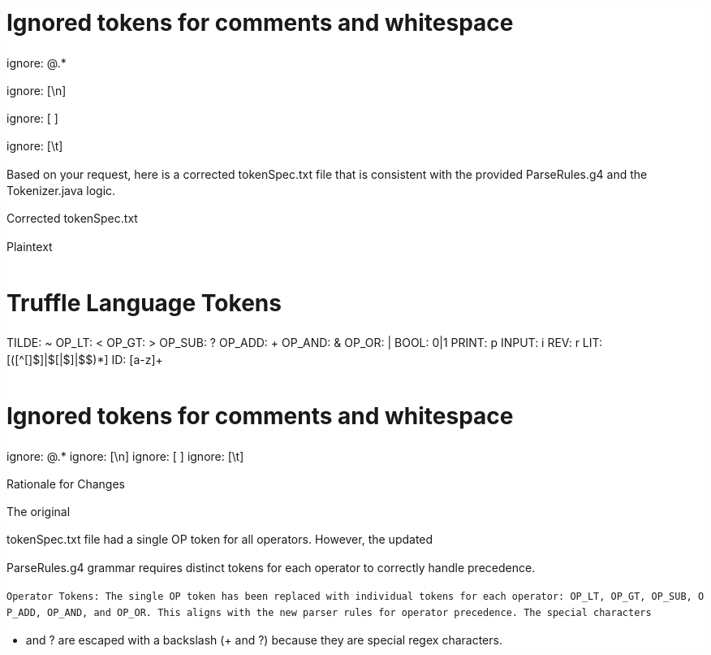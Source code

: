
# Ignored tokens for comments and whitespace

ignore: @.*

ignore: [\n]

ignore: [ ]

ignore: [\t]

Based on your request, here is a corrected tokenSpec.txt file that is consistent with the provided ParseRules.g4 and the Tokenizer.java logic.

Corrected tokenSpec.txt

Plaintext

# Truffle Language Tokens

TILDE: ~
OP_LT: <
OP_GT: >
OP_SUB: \?
OP_ADD: \+
OP_AND: &
OP_OR: \|
BOOL: 0|1
PRINT: p
INPUT: i
REV: r
LIT: \[([^\[\]\$]|\$\[|\$\]|\$\$)*\]
ID: [a-z]+

# Ignored tokens for comments and whitespace
ignore: @.*
ignore: [\n]
ignore: [ ]
ignore: [\t]

Rationale for Changes

The original 

tokenSpec.txt file had a single OP token for all operators. However, the updated 

ParseRules.g4 grammar requires distinct tokens for each operator to correctly handle precedence.

    Operator Tokens: The single OP token has been replaced with individual tokens for each operator: OP_LT, OP_GT, OP_SUB, OP_ADD, OP_AND, and OP_OR. This aligns with the new parser rules for operator precedence. The special characters 

+ and ? are escaped with a backslash (\+ and \?) because they are special regex characters.
